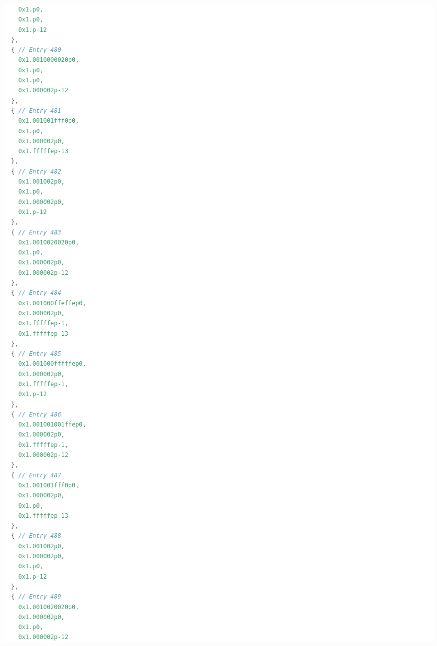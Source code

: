 ```c
    0x1.p0,
    0x1.p0,
    0x1.p-12
  },
  { // Entry 480
    0x1.0010000020p0,
    0x1.p0,
    0x1.p0,
    0x1.000002p-12
  },
  { // Entry 481
    0x1.001001fff0p0,
    0x1.p0,
    0x1.000002p0,
    0x1.fffffep-13
  },
  { // Entry 482
    0x1.001002p0,
    0x1.p0,
    0x1.000002p0,
    0x1.p-12
  },
  { // Entry 483
    0x1.0010020020p0,
    0x1.p0,
    0x1.000002p0,
    0x1.000002p-12
  },
  { // Entry 484
    0x1.001000ffeffep0,
    0x1.000002p0,
    0x1.fffffep-1,
    0x1.fffffep-13
  },
  { // Entry 485
    0x1.001000fffffep0,
    0x1.000002p0,
    0x1.fffffep-1,
    0x1.p-12
  },
  { // Entry 486
    0x1.001001001ffep0,
    0x1.000002p0,
    0x1.fffffep-1,
    0x1.000002p-12
  },
  { // Entry 487
    0x1.001001fff0p0,
    0x1.000002p0,
    0x1.p0,
    0x1.fffffep-13
  },
  { // Entry 488
    0x1.001002p0,
    0x1.000002p0,
    0x1.p0,
    0x1.p-12
  },
  { // Entry 489
    0x1.0010020020p0,
    0x1.000002p0,
    0x1.p0,
    0x1.000002p-12
```